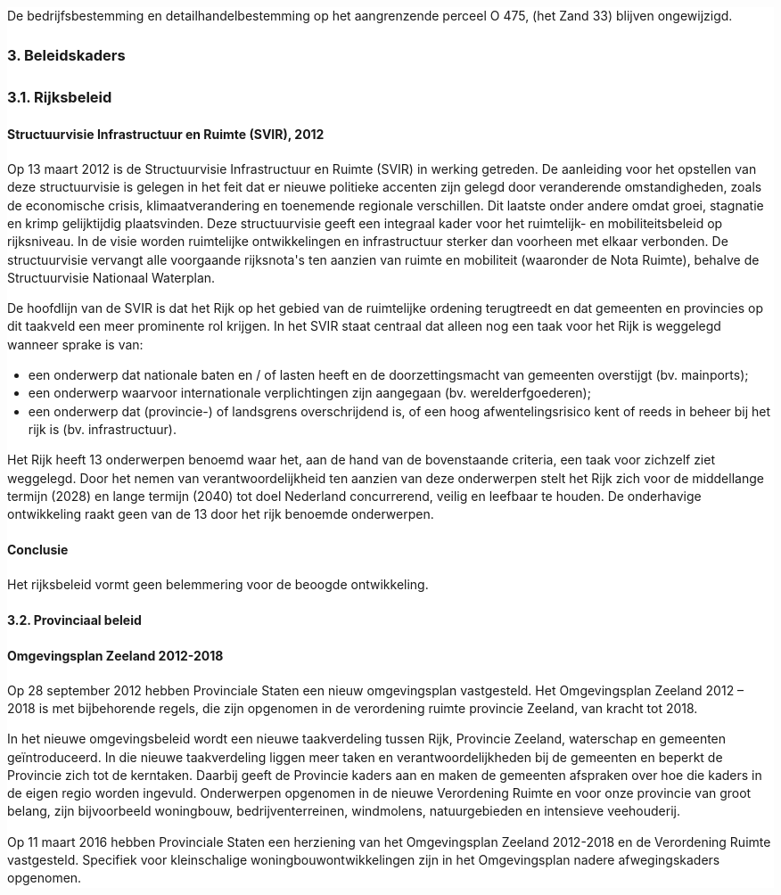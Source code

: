 De bedrijfsbestemming en detailhandelbestemming op het aangrenzende perceel O 475, (het Zand 33) blijven ongewijzigd.

### <span id="page-9-0"></span>**3. Beleidskaders**

### <span id="page-9-1"></span>**3.1. Rijksbeleid**

#### Structuurvisie Infrastructuur en Ruimte (SVIR), 2012

Op 13 maart 2012 is de Structuurvisie Infrastructuur en Ruimte (SVIR) in werking getreden. De aanleiding voor het opstellen van deze structuurvisie is gelegen in het feit dat er nieuwe politieke accenten zijn gelegd door veranderende omstandigheden, zoals de economische crisis, klimaatverandering en toenemende regionale verschillen. Dit laatste onder andere omdat groei, stagnatie en krimp gelijktijdig plaatsvinden. Deze structuurvisie geeft een integraal kader voor het ruimtelijk- en mobiliteitsbeleid op rijksniveau. In de visie worden ruimtelijke ontwikkelingen en infrastructuur sterker dan voorheen met elkaar verbonden. De structuurvisie vervangt alle voorgaande rijksnota's ten aanzien van ruimte en mobiliteit (waaronder de Nota Ruimte), behalve de Structuurvisie Nationaal Waterplan.

De hoofdlijn van de SVIR is dat het Rijk op het gebied van de ruimtelijke ordening terugtreedt en dat gemeenten en provincies op dit taakveld een meer prominente rol krijgen. In het SVIR staat centraal dat alleen nog een taak voor het Rijk is weggelegd wanneer sprake is van:

- een onderwerp dat nationale baten en / of lasten heeft en de doorzettingsmacht van gemeenten overstijgt (bv. mainports);
- een onderwerp waarvoor internationale verplichtingen zijn aangegaan (bv. werelderfgoederen);
- een onderwerp dat (provincie-) of landsgrens overschrijdend is, of een hoog afwentelingsrisico kent of reeds in beheer bij het rijk is (bv. infrastructuur).

Het Rijk heeft 13 onderwerpen benoemd waar het, aan de hand van de bovenstaande criteria, een taak voor zichzelf ziet weggelegd. Door het nemen van verantwoordelijkheid ten aanzien van deze onderwerpen stelt het Rijk zich voor de middellange termijn (2028) en lange termijn (2040) tot doel Nederland concurrerend, veilig en leefbaar te houden. De onderhavige ontwikkeling raakt geen van de 13 door het rijk benoemde onderwerpen.

#### **Conclusie**

Het rijksbeleid vormt geen belemmering voor de beoogde ontwikkeling.

#### <span id="page-9-2"></span>**3.2. Provinciaal beleid**

#### Omgevingsplan Zeeland 2012-2018

Op 28 september 2012 hebben Provinciale Staten een nieuw omgevingsplan vastgesteld. Het Omgevingsplan Zeeland 2012 – 2018 is met bijbehorende regels, die zijn opgenomen in de verordening ruimte provincie Zeeland, van kracht tot 2018.

In het nieuwe omgevingsbeleid wordt een nieuwe taakverdeling tussen Rijk, Provincie Zeeland, waterschap en gemeenten geïntroduceerd. In die nieuwe taakverdeling liggen meer taken en verantwoordelijkheden bij de gemeenten en beperkt de Provincie zich tot de kerntaken. Daarbij geeft de Provincie kaders aan en maken de gemeenten afspraken over hoe die kaders in de eigen regio worden ingevuld. Onderwerpen opgenomen in de nieuwe Verordening Ruimte en voor onze provincie van groot belang, zijn bijvoorbeeld woningbouw, bedrijventerreinen, windmolens, natuurgebieden en intensieve veehouderij.

Op 11 maart 2016 hebben Provinciale Staten een herziening van het Omgevingsplan Zeeland 2012-2018 en de Verordening Ruimte vastgesteld. Specifiek voor kleinschalige woningbouwontwikkelingen zijn in het Omgevingsplan nadere afwegingskaders opgenomen.

